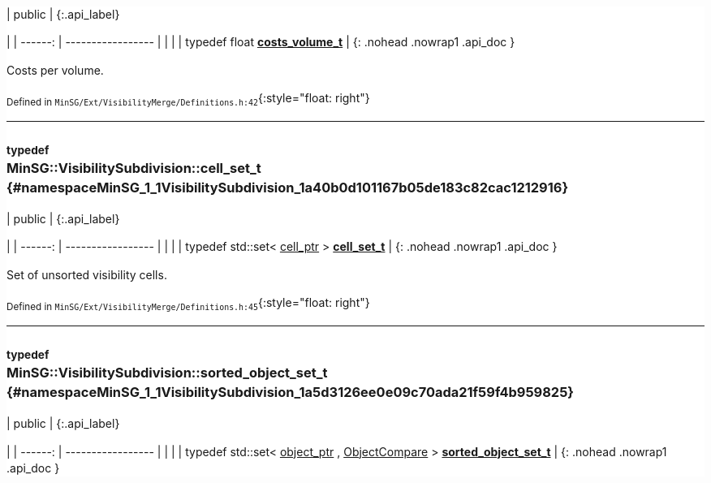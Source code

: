| public |
{:.api_label}

|
| ------: | ----------------- |
|  |
| typedef float **[costs_volume_t](#namespaceMinSG_1_1VisibilitySubdivision_1a3fa4422e3d55a9372799925b88436e1f)**  |
{: .nohead .nowrap1 .api_doc }

Costs per volume.





<sub>Defined in `MinSG/Ext/VisibilityMerge/Definitions.h:42`</sub>{:style="float: right"}

-------------------------------------------------------------------

### <small>typedef</small><br/> MinSG::VisibilitySubdivision::cell_set_t {#namespaceMinSG_1_1VisibilitySubdivision_1a40b0d101167b05de183c82cac1212916}

| public |
{:.api_label}

|
| ------: | ----------------- |
|  |
| typedef std::set< [cell_ptr](namespaceMinSG_1_1VisibilitySubdivision#namespaceMinSG_1_1VisibilitySubdivision_1a51427f8ea61dcf5c5ce5f2166572f0e8) > **[cell_set_t](#namespaceMinSG_1_1VisibilitySubdivision_1a40b0d101167b05de183c82cac1212916)**  |
{: .nohead .nowrap1 .api_doc }

Set of unsorted visibility cells.





<sub>Defined in `MinSG/Ext/VisibilityMerge/Definitions.h:45`</sub>{:style="float: right"}

-------------------------------------------------------------------

### <small>typedef</small><br/> MinSG::VisibilitySubdivision::sorted_object_set_t {#namespaceMinSG_1_1VisibilitySubdivision_1a5d3126ee0e09c70ada21f59f4b959825}

| public |
{:.api_label}

|
| ------: | ----------------- |
|  |
| typedef std::set< [object_ptr](namespaceMinSG_1_1VisibilitySubdivision#namespaceMinSG_1_1VisibilitySubdivision_1adf3b3e64d4daae32cba98a710040a942) , [ObjectCompare](structMinSG_1_1VisibilitySubdivision_1_1ObjectCompare) > **[sorted_object_set_t](#namespaceMinSG_1_1VisibilitySubdivision_1a5d3126ee0e09c70ada21f59f4b959825)**  |
{: .nohead .nowrap1 .api_doc }
